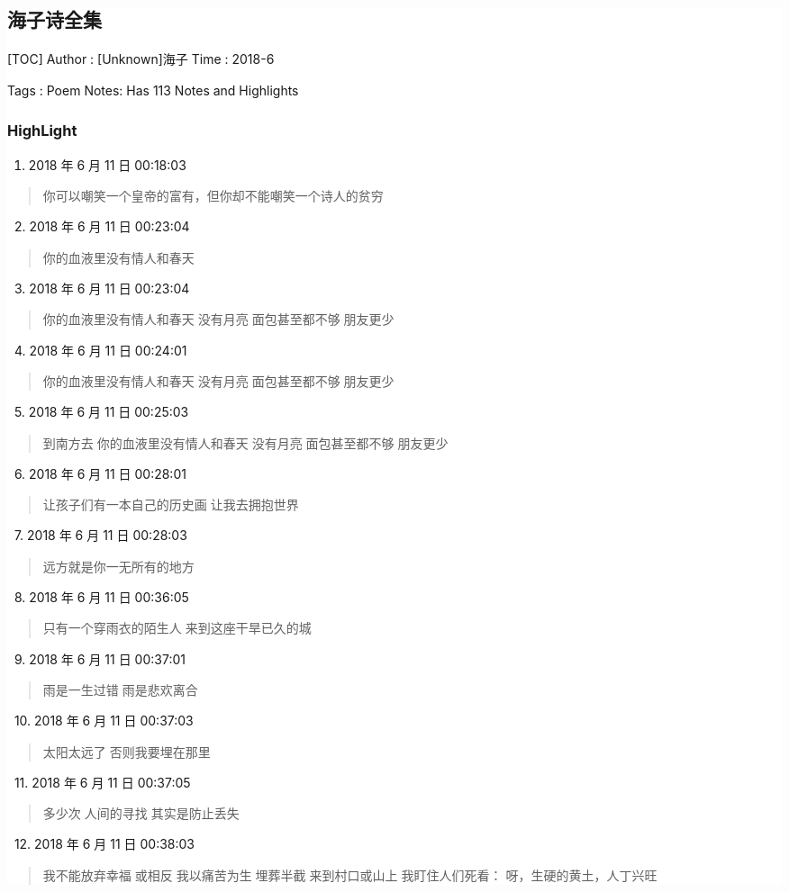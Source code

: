 ## 海子诗全集
[TOC]
Author : [Unknown]海子
		 Time : 2018-6

Tags : Poem 
		  Notes: Has 113 Notes and Highlights
### HighLight 
1. 2018 年 6 月 11 日 00:18:03 
> 你可以嘲笑一个皇帝的富有，但你却不能嘲笑一个诗人的贫穷

&nbsp; 
2. 2018 年 6 月 11 日 00:23:04 
> 你的血液里没有情人和春天

&nbsp; 
3. 2018 年 6 月 11 日 00:23:04 
> 你的血液里没有情人和春天 没有月亮 面包甚至都不够 朋友更少

&nbsp; 
4. 2018 年 6 月 11 日 00:24:01 
> 你的血液里没有情人和春天 没有月亮 面包甚至都不够 朋友更少

&nbsp; 
5. 2018 年 6 月 11 日 00:25:03 
> 到南方去 你的血液里没有情人和春天 没有月亮 面包甚至都不够 朋友更少

&nbsp; 
6. 2018 年 6 月 11 日 00:28:01 
> 让孩子们有一本自己的历史画 让我去拥抱世界

&nbsp; 
7. 2018 年 6 月 11 日 00:28:03 
> 远方就是你一无所有的地方

&nbsp; 
8. 2018 年 6 月 11 日 00:36:05 
> 只有一个穿雨衣的陌生人 来到这座干旱已久的城

&nbsp; 
9. 2018 年 6 月 11 日 00:37:01 
> 雨是一生过错 雨是悲欢离合

&nbsp; 
10. 2018 年 6 月 11 日 00:37:03 
> 太阳太远了 否则我要埋在那里

&nbsp; 
11. 2018 年 6 月 11 日 00:37:05 
> 多少次 人间的寻找 其实是防止丢失

&nbsp; 
12. 2018 年 6 月 11 日 00:38:03 
> 我不能放弃幸福 或相反 我以痛苦为生 埋葬半截 来到村口或山上 我盯住人们死看： 呀，生硬的黄土，人丁兴旺
